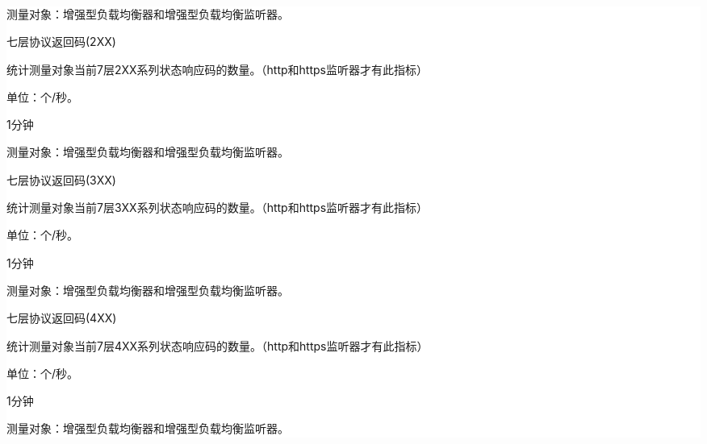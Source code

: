<td class="cellrowborder" valign="top" width="22.42%" headers="mcps1.2.5.1.4 "><p id="zh-cn_topic_0107344474_p14827161931412"><a name="zh-cn_topic_0107344474_p14827161931412"></a><a name="zh-cn_topic_0107344474_p14827161931412"></a>测量对象：增强型负载均衡器和增强型负载均衡监听器。</p>
</td>
</tr>
<tr id="zh-cn_topic_0107344474_row188471515122"><td class="cellrowborder" valign="top" width="17.36%" headers="mcps1.2.5.1.1 "><p id="zh-cn_topic_0107344474_p174133012457"><a name="zh-cn_topic_0107344474_p174133012457"></a><a name="zh-cn_topic_0107344474_p174133012457"></a>七层协议返回码(2XX)</p>
</td>
<td class="cellrowborder" valign="top" width="45.24%" headers="mcps1.2.5.1.2 "><p id="zh-cn_topic_0107344474_p442173012452"><a name="zh-cn_topic_0107344474_p442173012452"></a><a name="zh-cn_topic_0107344474_p442173012452"></a>统计测量对象当前7层2XX系列状态响应码的数量。（http和https监听器才有此指标）</p>
<p id="zh-cn_topic_0107344474_p96504201438"><a name="zh-cn_topic_0107344474_p96504201438"></a><a name="zh-cn_topic_0107344474_p96504201438"></a>单位：个/秒。</p>
</td>
<td class="cellrowborder" valign="top" width="14.979999999999999%" headers="mcps1.2.5.1.3 "><p id="zh-cn_topic_0107344474_p14990143111347"><a name="zh-cn_topic_0107344474_p14990143111347"></a><a name="zh-cn_topic_0107344474_p14990143111347"></a>1分钟</p>
</td>
<td class="cellrowborder" valign="top" width="22.42%" headers="mcps1.2.5.1.4 "><p id="zh-cn_topic_0107344474_p18712184514315"><a name="zh-cn_topic_0107344474_p18712184514315"></a><a name="zh-cn_topic_0107344474_p18712184514315"></a>测量对象：增强型负载均衡器和增强型负载均衡监听器。</p>
</td>
</tr>
<tr id="zh-cn_topic_0107344474_row19700415129"><td class="cellrowborder" valign="top" width="17.36%" headers="mcps1.2.5.1.1 "><p id="zh-cn_topic_0107344474_p679718321936"><a name="zh-cn_topic_0107344474_p679718321936"></a><a name="zh-cn_topic_0107344474_p679718321936"></a>七层协议返回码(3XX)</p>
</td>
<td class="cellrowborder" valign="top" width="45.24%" headers="mcps1.2.5.1.2 "><p id="zh-cn_topic_0107344474_p18800232539"><a name="zh-cn_topic_0107344474_p18800232539"></a><a name="zh-cn_topic_0107344474_p18800232539"></a>统计测量对象当前7层3XX系列状态响应码的数量。（http和https监听器才有此指标）</p>
<p id="zh-cn_topic_0107344474_p59719348318"><a name="zh-cn_topic_0107344474_p59719348318"></a><a name="zh-cn_topic_0107344474_p59719348318"></a>单位：个/秒。</p>
</td>
<td class="cellrowborder" valign="top" width="14.979999999999999%" headers="mcps1.2.5.1.3 "><p id="zh-cn_topic_0107344474_p20993123143415"><a name="zh-cn_topic_0107344474_p20993123143415"></a><a name="zh-cn_topic_0107344474_p20993123143415"></a>1分钟</p>
</td>
<td class="cellrowborder" valign="top" width="22.42%" headers="mcps1.2.5.1.4 "><p id="zh-cn_topic_0107344474_p47195451736"><a name="zh-cn_topic_0107344474_p47195451736"></a><a name="zh-cn_topic_0107344474_p47195451736"></a>测量对象：增强型负载均衡器和增强型负载均衡监听器。</p>
</td>
</tr>
<tr id="zh-cn_topic_0107344474_row134491322131211"><td class="cellrowborder" valign="top" width="17.36%" headers="mcps1.2.5.1.1 "><p id="zh-cn_topic_0107344474_p1197472218418"><a name="zh-cn_topic_0107344474_p1197472218418"></a><a name="zh-cn_topic_0107344474_p1197472218418"></a>七层协议返回码(4XX)</p>
</td>
<td class="cellrowborder" valign="top" width="45.24%" headers="mcps1.2.5.1.2 "><p id="zh-cn_topic_0107344474_p1397619221647"><a name="zh-cn_topic_0107344474_p1397619221647"></a><a name="zh-cn_topic_0107344474_p1397619221647"></a>统计测量对象当前7层4XX系列状态响应码的数量。（http和https监听器才有此指标）</p>
<p id="zh-cn_topic_0107344474_p12660244233"><a name="zh-cn_topic_0107344474_p12660244233"></a><a name="zh-cn_topic_0107344474_p12660244233"></a>单位：个/秒。</p>
</td>
<td class="cellrowborder" valign="top" width="14.979999999999999%" headers="mcps1.2.5.1.3 "><p id="zh-cn_topic_0107344474_p899513314344"><a name="zh-cn_topic_0107344474_p899513314344"></a><a name="zh-cn_topic_0107344474_p899513314344"></a>1分钟</p>
</td>
<td class="cellrowborder" valign="top" width="22.42%" headers="mcps1.2.5.1.4 "><p id="zh-cn_topic_0107344474_p372510459311"><a name="zh-cn_topic_0107344474_p372510459311"></a><a name="zh-cn_topic_0107344474_p372510459311"></a>测量对象：增强型负载均衡器和增强型负载均衡监听器。</p>
</td>
</tr>